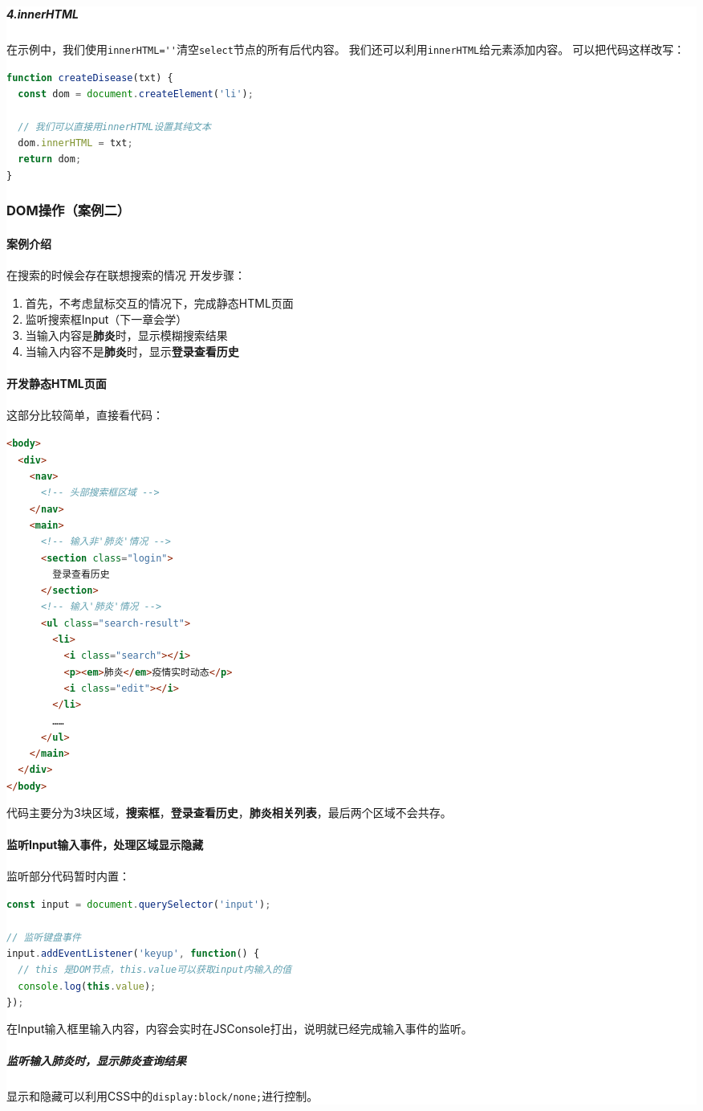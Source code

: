 ##### 4.innerHTML
在示例中，我们使用`innerHTML=''`清空`select`节点的所有后代内容。
我们还可以利用`innerHTML`给元素添加内容。
可以把代码这样改写：
```js
function createDisease(txt) {
  const dom = document.createElement('li');

  // 我们可以直接用innerHTML设置其纯文本
  dom.innerHTML = txt;
  return dom;
}
```

### DOM操作（案例二）
#### 案例介绍
在搜索的时候会存在联想搜索的情况
开发步骤：
1. 首先，不考虑鼠标交互的情况下，完成静态HTML页面
2. 监听搜索框Input（下一章会学）
3. 当输入内容是**肺炎**时，显示模糊搜索结果
4. 当输入内容不是**肺炎**时，显示**登录查看历史**
#### 开发静态HTML页面
这部分比较简单，直接看代码：
```html
<body>
  <div>
    <nav>
      <!-- 头部搜索框区域 -->
    </nav>
    <main>
      <!-- 输入非'肺炎'情况 -->
      <section class="login">
        登录查看历史
      </section>
      <!-- 输入'肺炎'情况 -->
      <ul class="search-result">
        <li>
          <i class="search"></i>
          <p><em>肺炎</em>疫情实时动态</p>
          <i class="edit"></i>
        </li>
        ……
      </ul>
    </main>
  </div>
</body>
```
代码主要分为3块区域，**搜索框**，**登录查看历史**，**肺炎相关列表**，最后两个区域不会共存。
#### 监听Input输入事件，处理区域显示隐藏
监听部分代码暂时内置：
```js
const input = document.querySelector('input');

// 监听键盘事件
input.addEventListener('keyup', function() {
  // this 是DOM节点，this.value可以获取input内输入的值
  console.log(this.value);
});
```
在Input输入框里输入内容，内容会实时在JSConsole打出，说明就已经完成输入事件的监听。
##### 监听输入肺炎时，显示肺炎查询结果
显示和隐藏可以利用CSS中的`display:block/none;`进行控制。